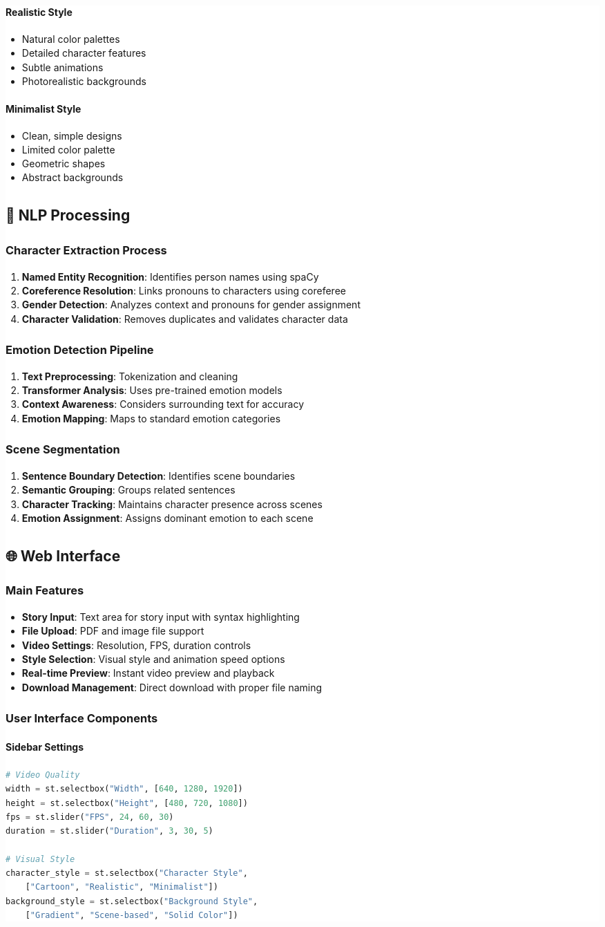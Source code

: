 #### Realistic Style
- Natural color palettes
- Detailed character features
- Subtle animations
- Photorealistic backgrounds

#### Minimalist Style
- Clean, simple designs
- Limited color palette
- Geometric shapes
- Abstract backgrounds

## 🧠 NLP Processing

### Character Extraction Process
1. **Named Entity Recognition**: Identifies person names using spaCy
2. **Coreference Resolution**: Links pronouns to characters using coreferee
3. **Gender Detection**: Analyzes context and pronouns for gender assignment
4. **Character Validation**: Removes duplicates and validates character data

### Emotion Detection Pipeline
1. **Text Preprocessing**: Tokenization and cleaning
2. **Transformer Analysis**: Uses pre-trained emotion models
3. **Context Awareness**: Considers surrounding text for accuracy
4. **Emotion Mapping**: Maps to standard emotion categories

### Scene Segmentation
1. **Sentence Boundary Detection**: Identifies scene boundaries
2. **Semantic Grouping**: Groups related sentences
3. **Character Tracking**: Maintains character presence across scenes
4. **Emotion Assignment**: Assigns dominant emotion to each scene

## 🌐 Web Interface

### Main Features
- **Story Input**: Text area for story input with syntax highlighting
- **File Upload**: PDF and image file support
- **Video Settings**: Resolution, FPS, duration controls
- **Style Selection**: Visual style and animation speed options
- **Real-time Preview**: Instant video preview and playback
- **Download Management**: Direct download with proper file naming

### User Interface Components

#### Sidebar Settings
```python
# Video Quality
width = st.selectbox("Width", [640, 1280, 1920])
height = st.selectbox("Height", [480, 720, 1080])
fps = st.slider("FPS", 24, 60, 30)
duration = st.slider("Duration", 3, 30, 5)

# Visual Style
character_style = st.selectbox("Character Style", 
    ["Cartoon", "Realistic", "Minimalist"])
background_style = st.selectbox("Background Style", 
    ["Gradient", "Scene-based", "Solid Color"])
```
